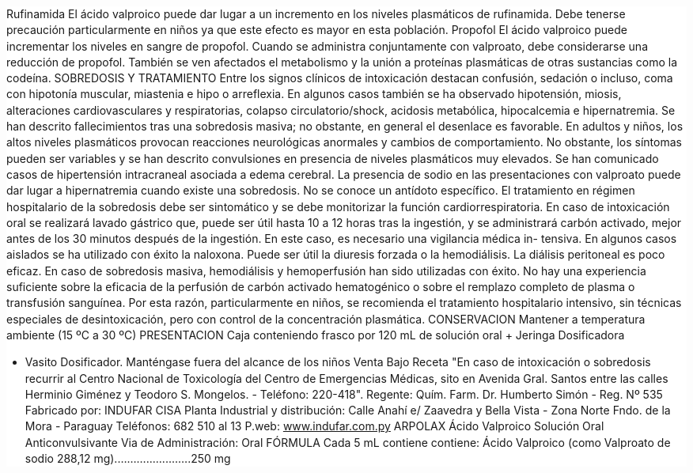 Rufinamida 
El  ácido  valproico  puede  dar  lugar  a  un  incremento  en  los  niveles  plasmáticos 
de  rufinamida.  Debe  tenerse  precaución  particularmente  en  niños  ya  que  este 
efecto  es  mayor  en  esta  población.
Propofol 
El ácido valproico puede incrementar los niveles en sangre de propofol. Cuando 
se  administra  conjuntamente  con  valproato,  debe  considerarse  una  reducción 
de  propofol. 
También  se  ven  afectados  el  metabolismo  y  la  unión  a  proteínas  plasmáticas 
de  otras  sustancias  como  la  codeína.
SOBREDOSIS  Y  TRATAMIENTO
Entre los signos clínicos de intoxicación destacan confusión, sedación o incluso, 
coma  con  hipotonía  muscular,  miastenia  e  hipo  o  arreflexia.  En  algunos  casos 
también  se  ha  observado  hipotensión,  miosis,  alteraciones  cardiovasculares  y 
respiratorias,  colapso  circulatorio/shock,  acidosis  metabólica,  hipocalcemia  e 
hipernatremia.  Se  han  descrito  fallecimientos  tras  una  sobredosis  masiva;  no 
obstante,  en  general  el  desenlace  es  favorable.  En  adultos  y  niños,  los  altos 
niveles  plasmáticos  provocan  reacciones  neurológicas  anormales  y  cambios 
de  comportamiento.  No  obstante,  los  síntomas  pueden  ser  variables  y  se  han 
descrito  convulsiones  en  presencia  de  niveles  plasmáticos  muy  elevados.  Se 
han  comunicado  casos  de  hipertensión  intracraneal  asociada  a  edema  cerebral. 
La  presencia  de  sodio  en  las  presentaciones  con  valproato  puede  dar  lugar  a 
hipernatremia cuando existe una sobredosis. No se conoce un antídoto específico. 
El  tratamiento  en  régimen  hospitalario  de  la  sobredosis  debe  ser  sintomático 
y  se  debe  monitorizar  la  función  cardiorrespiratoria.  En  caso  de  intoxicación 
oral  se  realizará  lavado  gástrico  que,  puede  ser  útil  hasta  10  a  12  horas  tras 
la  ingestión,  y  se  administrará  carbón  activado,  mejor  antes  de  los  30  minutos 
después  de  la  ingestión.  En  este  caso,  es  necesario  una  vigilancia  médica  in-
tensiva. En algunos casos aislados se ha utilizado con éxito la naloxona. Puede 
ser útil la diuresis forzada o la hemodiálisis. La diálisis peritoneal es poco eficaz.
En caso de sobredosis masiva, hemodiálisis y hemoperfusión han sido utilizadas 
con  éxito.  No  hay  una  experiencia  suficiente  sobre  la  eficacia  de  la  perfusión 
de  carbón  activado  hematogénico  o  sobre  el  remplazo  completo  de  plasma  o 
transfusión  sanguínea.  Por  esta  razón,  particularmente  en  niños,  se  recomienda 
el  tratamiento  hospitalario  intensivo,  sin  técnicas  especiales  de  desintoxicación, 
pero  con  control  de  la  concentración  plasmática.
CONSERVACION
Mantener  a  temperatura  ambiente  (15  ºC  a  30  ºC)
PRESENTACION
Caja  conteniendo  frasco  por  120  mL  de  solución  oral  +  Jeringa  Dosificadora 
+  Vasito  Dosificador.
Manténgase fuera del alcance de los niños
Venta Bajo Receta
"En caso de intoxicación o sobredosis recurrir al Centro Nacional de Toxicología 
del Centro de Emergencias Médicas, sito en Avenida Gral. Santos entre las calles 
Herminio  Giménez  y  Teodoro  S.  Mongelos.  -  Teléfono:  220-418".
Regente: Quím. Farm.
Dr. Humberto Simón - Reg. Nº 535
Fabricado por:
INDUFAR CISA
Planta Industrial y distribución:
Calle Anahí e/ Zaavedra y 
Bella Vista - Zona Norte 
Fndo. de la Mora - Paraguay
Teléfonos: 682 510 al 13
P.web: www.indufar.com.py
ARPOLAX
Ácido  Valproico 
Solución  Oral
Anticonvulsivante
Via  de  Administración:  Oral
FÓRMULA
Cada  5  mL  contiene  contiene:
Ácido  Valproico  (como  Valproato  de  sodio  288,12  mg).………..........….250  mg